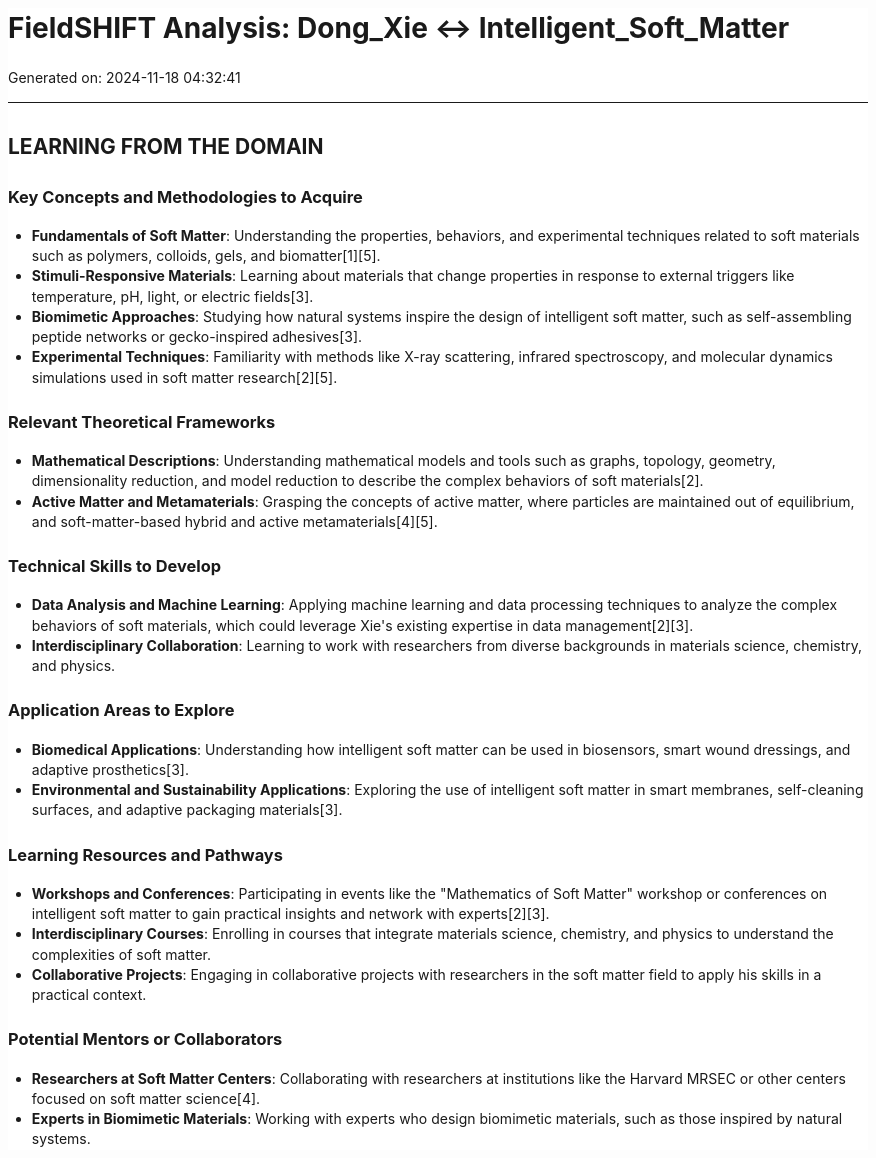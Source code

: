 # FieldSHIFT Analysis: Dong_Xie ↔ Intelligent_Soft_Matter

Generated on: 2024-11-18 04:32:41

---

## LEARNING FROM THE DOMAIN

### Key Concepts and Methodologies to Acquire
- **Fundamentals of Soft Matter**: Understanding the properties, behaviors, and experimental techniques related to soft materials such as polymers, colloids, gels, and biomatter[1][5].
- **Stimuli-Responsive Materials**: Learning about materials that change properties in response to external triggers like temperature, pH, light, or electric fields[3].
- **Biomimetic Approaches**: Studying how natural systems inspire the design of intelligent soft matter, such as self-assembling peptide networks or gecko-inspired adhesives[3].
- **Experimental Techniques**: Familiarity with methods like X-ray scattering, infrared spectroscopy, and molecular dynamics simulations used in soft matter research[2][5].

### Relevant Theoretical Frameworks
- **Mathematical Descriptions**: Understanding mathematical models and tools such as graphs, topology, geometry, dimensionality reduction, and model reduction to describe the complex behaviors of soft materials[2].
- **Active Matter and Metamaterials**: Grasping the concepts of active matter, where particles are maintained out of equilibrium, and soft-matter-based hybrid and active metamaterials[4][5].

### Technical Skills to Develop
- **Data Analysis and Machine Learning**: Applying machine learning and data processing techniques to analyze the complex behaviors of soft materials, which could leverage Xie's existing expertise in data management[2][3].
- **Interdisciplinary Collaboration**: Learning to work with researchers from diverse backgrounds in materials science, chemistry, and physics.

### Application Areas to Explore
- **Biomedical Applications**: Understanding how intelligent soft matter can be used in biosensors, smart wound dressings, and adaptive prosthetics[3].
- **Environmental and Sustainability Applications**: Exploring the use of intelligent soft matter in smart membranes, self-cleaning surfaces, and adaptive packaging materials[3].

### Learning Resources and Pathways
- **Workshops and Conferences**: Participating in events like the "Mathematics of Soft Matter" workshop or conferences on intelligent soft matter to gain practical insights and network with experts[2][3].
- **Interdisciplinary Courses**: Enrolling in courses that integrate materials science, chemistry, and physics to understand the complexities of soft matter.
- **Collaborative Projects**: Engaging in collaborative projects with researchers in the soft matter field to apply his skills in a practical context.

### Potential Mentors or Collaborators
- **Researchers at Soft Matter Centers**: Collaborating with researchers at institutions like the Harvard MRSEC or other centers focused on soft matter science[4].
- **Experts in Biomimetic Materials**: Working with experts who design biomimetic materials, such as those inspired by natural systems.
